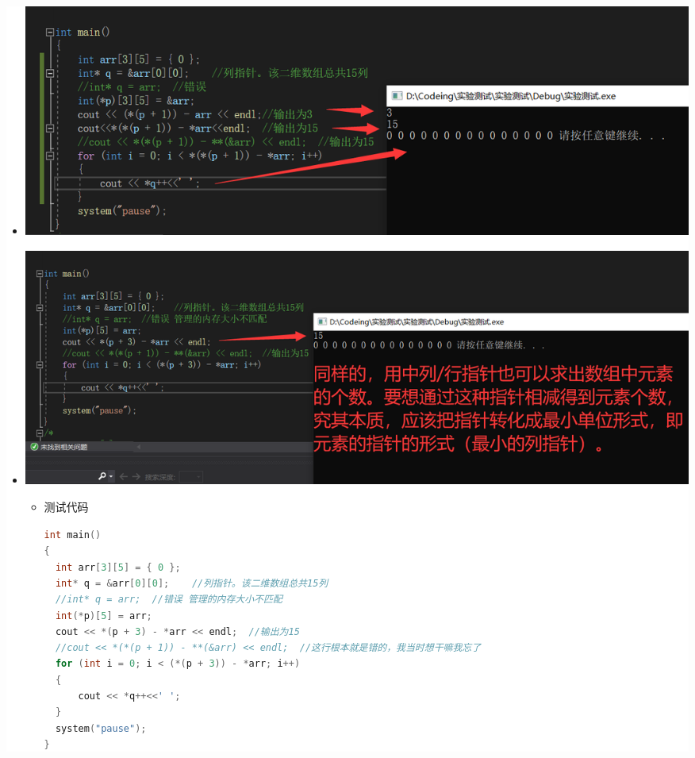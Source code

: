   * ![1616735269090](assets/1616735269090.png)
  
  * ![1616847252670](assets/1616847252670.png)
  
    * 测试代码
  
      ```c++
      int main()
      {
      	int arr[3][5] = { 0 };
      	int* q = &arr[0][0];    //列指针。该二维数组总共15列
      	//int* q = arr;  //错误 管理的内存大小不匹配
      	int(*p)[5] = arr;
      	cout << *(p + 3) - *arr << endl;  //输出为15
      	//cout << *(*(p + 1)) - **(&arr) << endl;  //这行根本就是错的，我当时想干嘛我忘了
      	for (int i = 0; i < (*(p + 3)) - *arr; i++)
      	{
      		cout << *q++<<' ';
      	}
      	system("pause");
      }
      ```
  